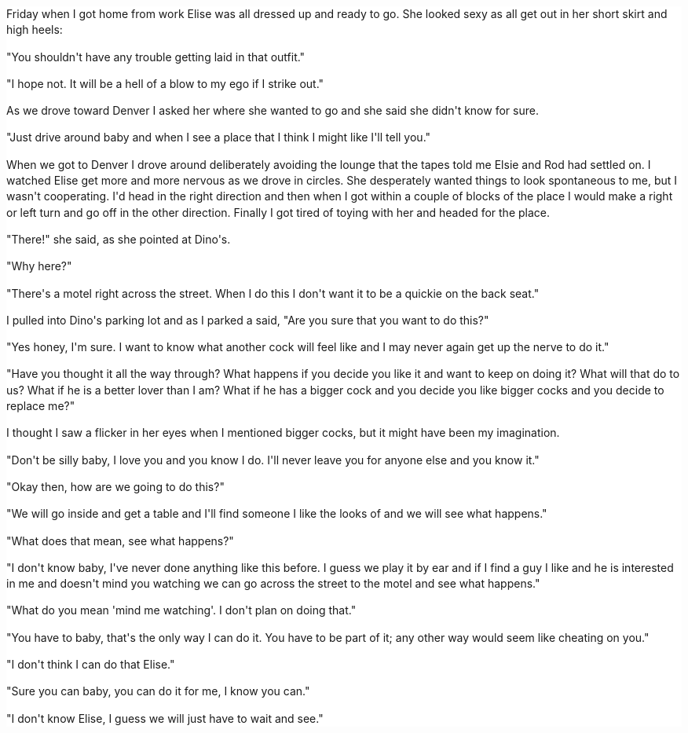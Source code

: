  Friday when I got home from work Elise was all dressed up and ready to go. She looked sexy as all get out in her short skirt and high heels: 

 "You shouldn't have any trouble getting laid in that outfit." 

 "I hope not. It will be a hell of a blow to my ego if I strike out." 

 As we drove toward Denver I asked her where she wanted to go and she said she didn't know for sure. 

 "Just drive around baby and when I see a place that I think I might like I'll tell you." 

 When we got to Denver I drove around deliberately avoiding the lounge that the tapes told me Elsie and Rod had settled on. I watched Elise get more and more nervous as we drove in circles. She desperately wanted things to look spontaneous to me, but I wasn't cooperating. I'd head in the right direction and then when I got within a couple of blocks of the place I would make a right or left turn and go off in the other direction. Finally I got tired of toying with her and headed for the place. 

 "There!" she said, as she pointed at Dino's. 

 "Why here?" 

 "There's a motel right across the street. When I do this I don't want it to be a quickie on the back seat." 

 I pulled into Dino's parking lot and as I parked a said, "Are you sure that you want to do this?" 

 "Yes honey, I'm sure. I want to know what another cock will feel like and I may never again get up the nerve to do it." 

 "Have you thought it all the way through? What happens if you decide you like it and want to keep on doing it? What will that do to us? What if he is a better lover than I am? What if he has a bigger cock and you decide you like bigger cocks and you decide to replace me?" 

 I thought I saw a flicker in her eyes when I mentioned bigger cocks, but it might have been my imagination. 

 "Don't be silly baby, I love you and you know I do. I'll never leave you for anyone else and you know it." 

 "Okay then, how are we going to do this?" 

 "We will go inside and get a table and I'll find someone I like the looks of and we will see what happens." 

 "What does that mean, see what happens?" 

 "I don't know baby, I've never done anything like this before. I guess we play it by ear and if I find a guy I like and he is interested in me and doesn't mind you watching we can go across the street to the motel and see what happens." 

 "What do you mean 'mind me watching'. I don't plan on doing that." 

 "You have to baby, that's the only way I can do it. You have to be part of it; any other way would seem like cheating on you." 

 "I don't think I can do that Elise." 

 "Sure you can baby, you can do it for me, I know you can." 

 "I don't know Elise, I guess we will just have to wait and see." 
